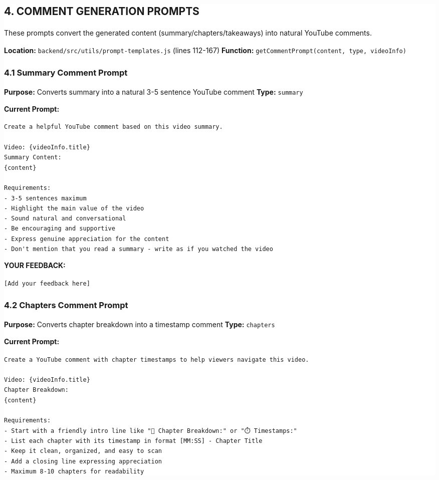 
## 4. COMMENT GENERATION PROMPTS

These prompts convert the generated content (summary/chapters/takeaways) into natural YouTube comments.

**Location:** `backend/src/utils/prompt-templates.js` (lines 112-167)
**Function:** `getCommentPrompt(content, type, videoInfo)`

### 4.1 Summary Comment Prompt

**Purpose:** Converts summary into a natural 3-5 sentence YouTube comment
**Type:** `summary`

**Current Prompt:**
```
Create a helpful YouTube comment based on this video summary.

Video: {videoInfo.title}
Summary Content:
{content}

Requirements:
- 3-5 sentences maximum
- Highlight the main value of the video
- Sound natural and conversational
- Be encouraging and supportive
- Express genuine appreciation for the content
- Don't mention that you read a summary - write as if you watched the video
```

**YOUR FEEDBACK:**
```
[Add your feedback here]
```

### 4.2 Chapters Comment Prompt

**Purpose:** Converts chapter breakdown into a timestamp comment
**Type:** `chapters`

**Current Prompt:**
```
Create a YouTube comment with chapter timestamps to help viewers navigate this video.

Video: {videoInfo.title}
Chapter Breakdown:
{content}

Requirements:
- Start with a friendly intro line like "📍 Chapter Breakdown:" or "⏱️ Timestamps:"
- List each chapter with its timestamp in format [MM:SS] - Chapter Title
- Keep it clean, organized, and easy to scan
- Add a closing line expressing appreciation
- Maximum 8-10 chapters for readability
```
